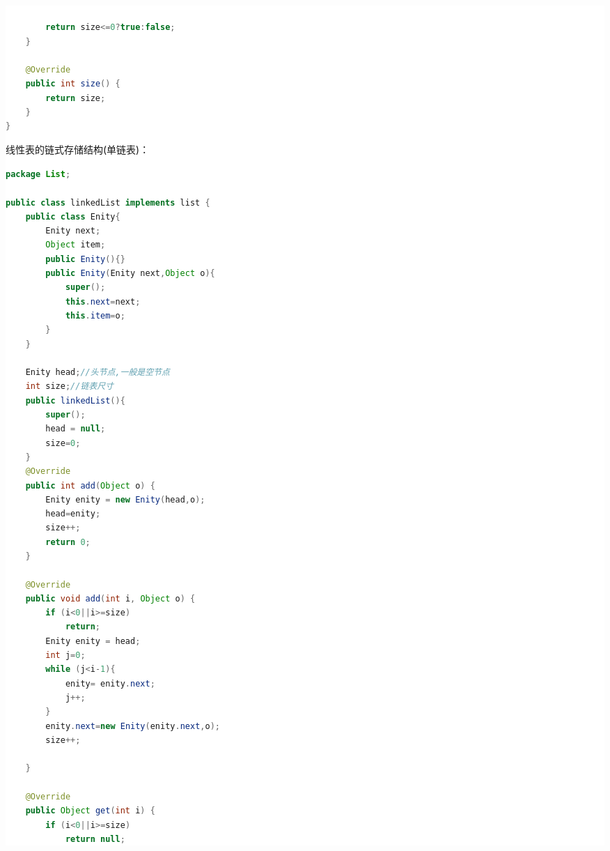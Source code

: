 ```java
        
        return size<=0?true:false;
    }

    @Override
    public int size() {
        return size;
    }
}

```



线性表的链式存储结构(单链表)：

```java
package List;

public class linkedList implements list {
    public class Enity{
        Enity next;
        Object item;
        public Enity(){}
        public Enity(Enity next,Object o){
            super();
            this.next=next;
            this.item=o;
        }
    }

    Enity head;//头节点,一般是空节点
    int size;//链表尺寸
    public linkedList(){
        super();
        head = null;
        size=0;
    }
    @Override
    public int add(Object o) {
        Enity enity = new Enity(head,o);
        head=enity;
        size++;
        return 0;
    }

    @Override
    public void add(int i, Object o) {
        if (i<0||i>=size)
            return;
        Enity enity = head;
        int j=0;
        while (j<i-1){
            enity= enity.next;
            j++;
        }
        enity.next=new Enity(enity.next,o);
        size++;
        
    }

    @Override
    public Object get(int i) {
        if (i<0||i>=size)
            return null;
```